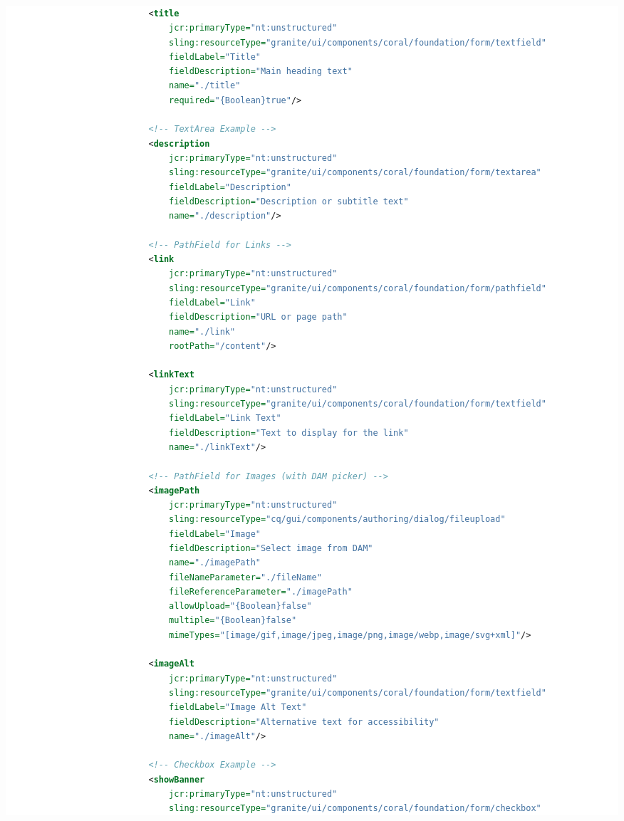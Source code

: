 ```xml
                            <title
                                jcr:primaryType="nt:unstructured"
                                sling:resourceType="granite/ui/components/coral/foundation/form/textfield"
                                fieldLabel="Title"
                                fieldDescription="Main heading text"
                                name="./title"
                                required="{Boolean}true"/>

                            <!-- TextArea Example -->
                            <description
                                jcr:primaryType="nt:unstructured"
                                sling:resourceType="granite/ui/components/coral/foundation/form/textarea"
                                fieldLabel="Description"
                                fieldDescription="Description or subtitle text"
                                name="./description"/>

                            <!-- PathField for Links -->
                            <link
                                jcr:primaryType="nt:unstructured"
                                sling:resourceType="granite/ui/components/coral/foundation/form/pathfield"
                                fieldLabel="Link"
                                fieldDescription="URL or page path"
                                name="./link"
                                rootPath="/content"/>

                            <linkText
                                jcr:primaryType="nt:unstructured"
                                sling:resourceType="granite/ui/components/coral/foundation/form/textfield"
                                fieldLabel="Link Text"
                                fieldDescription="Text to display for the link"
                                name="./linkText"/>

                            <!-- PathField for Images (with DAM picker) -->
                            <imagePath
                                jcr:primaryType="nt:unstructured"
                                sling:resourceType="cq/gui/components/authoring/dialog/fileupload"
                                fieldLabel="Image"
                                fieldDescription="Select image from DAM"
                                name="./imagePath"
                                fileNameParameter="./fileName"
                                fileReferenceParameter="./imagePath"
                                allowUpload="{Boolean}false"
                                multiple="{Boolean}false"
                                mimeTypes="[image/gif,image/jpeg,image/png,image/webp,image/svg+xml]"/>

                            <imageAlt
                                jcr:primaryType="nt:unstructured"
                                sling:resourceType="granite/ui/components/coral/foundation/form/textfield"
                                fieldLabel="Image Alt Text"
                                fieldDescription="Alternative text for accessibility"
                                name="./imageAlt"/>

                            <!-- Checkbox Example -->
                            <showBanner
                                jcr:primaryType="nt:unstructured"
                                sling:resourceType="granite/ui/components/coral/foundation/form/checkbox"
```
